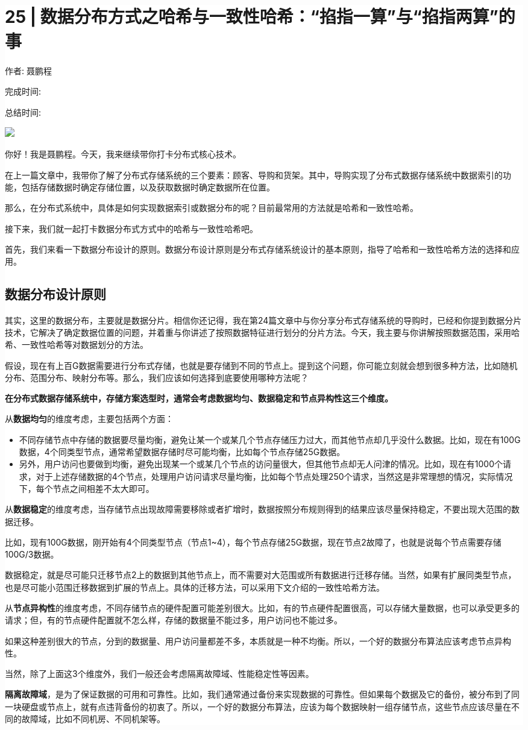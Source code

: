 # 25 \| 数据分布方式之哈希与一致性哈希：“掐指一算”与“掐指两算”的事

作者: 聂鹏程

完成时间:

总结时间:

![](<https://static001.geekbang.org/resource/image/95/29/95babb79b38aa152db4a9ffe3aeb0729.jpg>)

<audio><source src="https://static001.geekbang.org/resource/audio/43/51/43dff6fa7ad0d9eb5cd86c6853a8b651.mp3" type="audio/mpeg"></audio>

你好！我是聂鹏程。今天，我来继续带你打卡分布式核心技术。

在上一篇文章中，我带你了解了分布式存储系统的三个要素：顾客、导购和货架。其中，导购实现了分布式数据存储系统中数据索引的功能，包括存储数据时确定存储位置，以及获取数据时确定数据所在位置。

那么，在分布式系统中，具体是如何实现数据索引或数据分布的呢？目前最常用的方法就是哈希和一致性哈希。

接下来，我们就一起打卡数据分布式方式中的哈希与一致性哈希吧。

首先，我们来看一下数据分布设计的原则。数据分布设计原则是分布式存储系统设计的基本原则，指导了哈希和一致性哈希方法的选择和应用。

## 数据分布设计原则

其实，这里的数据分布，主要就是数据分片。相信你还记得，我在第24篇文章中与你分享分布式存储系统的导购时，已经和你提到数据分片技术，它解决了确定数据位置的问题，并着重与你讲述了按照数据特征进行划分的分片方法。今天，我主要与你讲解按照数据范围，采用哈希、一致性哈希等对数据划分的方法。

假设，现在有上百G数据需要进行分布式存储，也就是要存储到不同的节点上。提到这个问题，你可能立刻就会想到很多种方法，比如随机分布、范围分布、映射分布等。那么，我们应该如何选择到底要使用哪种方法呢？



**在分布式数据存储系统中，存储方案选型时，通常会考虑数据均匀、数据稳定和节点异构性这三个维度。**

从**数据均匀**的维度考虑，主要包括两个方面：

- 不同存储节点中存储的数据要尽量均衡，避免让某一个或某几个节点存储压力过大，而其他节点却几乎没什么数据。比如，现在有100G数据，4个同类型节点，通常希望数据存储时尽可能均衡，比如每个节点存储25G数据。
- 另外，用户访问也要做到均衡，避免出现某一个或某几个节点的访问量很大，但其他节点却无人问津的情况。比如，现在有1000个请求，对于上述存储数据的4个节点，处理用户访问请求尽量均衡，比如每个节点处理250个请求，当然这是非常理想的情况，实际情况下，每个节点之间相差不太大即可。



从**数据稳定**的维度考虑，当存储节点出现故障需要移除或者扩增时，数据按照分布规则得到的结果应该尽量保持稳定，不要出现大范围的数据迁移。

比如，现有100G数据，刚开始有4个同类型节点（节点1\~4），每个节点存储25G数据，现在节点2故障了，也就是说每个节点需要存储100G/3数据。

数据稳定，就是尽可能只迁移节点2上的数据到其他节点上，而不需要对大范围或所有数据进行迁移存储。当然，如果有扩展同类型节点，也是尽可能小范围迁移数据到扩展的节点上。具体的迁移方法，可以采用下文介绍的一致性哈希方法。

从**节点异构性**的维度考虑，不同存储节点的硬件配置可能差别很大。比如，有的节点硬件配置很高，可以存储大量数据，也可以承受更多的请求；但，有的节点硬件配置就不怎么样，存储的数据量不能过多，用户访问也不能过多。

如果这种差别很大的节点，分到的数据量、用户访问量都差不多，本质就是一种不均衡。所以，一个好的数据分布算法应该考虑节点异构性。

当然，除了上面这3个维度外，我们一般还会考虑隔离故障域、性能稳定性等因素。

**隔离故障域**，是为了保证数据的可用和可靠性。比如，我们通常通过备份来实现数据的可靠性。但如果每个数据及它的备份，被分布到了同一块硬盘或节点上，就有点违背备份的初衷了。所以，一个好的数据分布算法，应该为每个数据映射一组存储节点，这些节点应该尽量在不同的故障域，比如不同机房、不同机架等。
